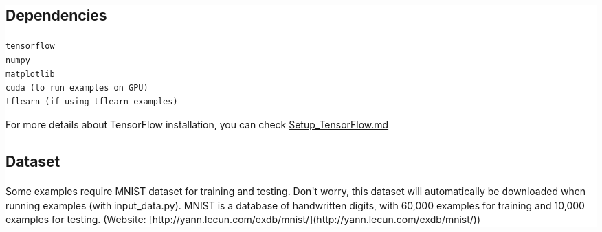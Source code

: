 ## Dependencies
```
tensorflow
numpy
matplotlib
cuda (to run examples on GPU)
tflearn (if using tflearn examples)
```
For more details about TensorFlow installation, you can check [Setup_TensorFlow.md](https://github.com/aymericdamien/TensorFlow-Examples/blob/master/Setup_TensorFlow.md)

## Dataset
Some examples require MNIST dataset for training and testing. Don't worry, this dataset will automatically be downloaded when running examples (with input_data.py).
MNIST is a database of handwritten digits, with 60,000 examples for training and 10,000 examples for testing. (Website: [http://yann.lecun.com/exdb/mnist/](http://yann.lecun.com/exdb/mnist/))

